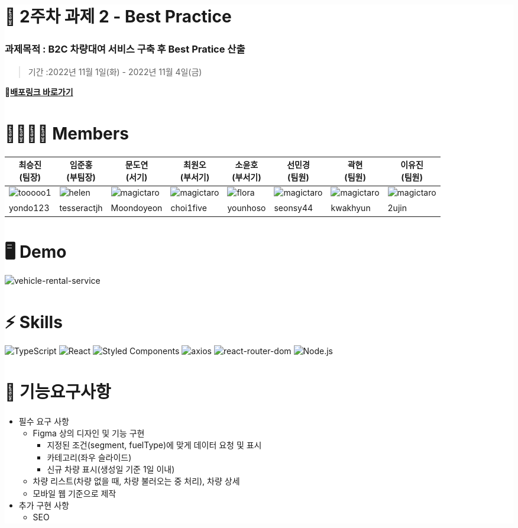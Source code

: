 # **📖 2주차 과제 2 - Best Practice**

### **과제목적 :** B2C 차량대여 서비스 **구축 후 Best Pratice 산출**

> 기간 :2022년 11월 1일(화) - 2022년 11월 4일(금)
> 

**📎[배포링크 바로가기](https://preonboarding-vehicle-rental.herokuapp.com/)**


# **👨‍👩‍👧‍👦 Members**

| 최승진<br/>(팀장)                                                                                     | 임준홍<br/>(부팀장)                                                                                 | 문도연<br/>(서기)                                                                                        | 최원오<br/>(부서기)                                                                                     | 소윤호<br/>(부서기)                                                                                 | 선민경<br/>(팀원)                                                                                       | 곽현<br/>(팀원)                                                                                         | 이유진<br/>(팀원)                                                                                       |
| ----------------------------------------------------------------------------------------------------- | --------------------------------------------------------------------------------------------------- | -------------------------------------------------------------------------------------------------------- | ------------------------------------------------------------------------------------------------------- | --------------------------------------------------------------------------------------------------- | ------------------------------------------------------------------------------------------------------- | ------------------------------------------------------------------------------------------------------- | ------------------------------------------------------------------------------------------------------- |
| <img src="https://avatars.githubusercontent.com/u/46988995?v=4" alt="tooooo1" width="60" height="60"> | <img src="https://avatars.githubusercontent.com/u/67459853?v=4" alt="helen" width="60" height="60"> | <img src="https://avatars.githubusercontent.com/u/102936206?v=4" alt="magictaro" width="60" height="60"> | <img src="https://avatars.githubusercontent.com/u/99406837?v=4" alt="magictaro" width="60" height="60"> | <img src="https://avatars.githubusercontent.com/u/30254570?v=4" alt="flora" width="60" height="60"> | <img src="https://avatars.githubusercontent.com/u/76088728?v=4" alt="magictaro" width="60" height="60"> | <img src="https://avatars.githubusercontent.com/u/73919235?v=4" alt="magictaro" width="60" height="60"> | <img src="https://avatars.githubusercontent.com/u/42020919?v=4" alt="magictaro" width="60" height="60"> |
| yondo123                                                                                              | tesseractjh                                                                                         | Moondoyeon                                                                                               | choi1five                                                                                               | younhoso                                                                                            | seonsy44                                                                                                | kwakhyun                                                                                                | 2ujin                                                                                                      |

# **🖥 Demo**

![vehicle-rental-service](https://user-images.githubusercontent.com/102936206/199866137-7cb136f3-2165-4080-a2c7-c17df18fb068.gif)


# **⚡️ Skills**


<div>

![TypeScript](https://img.shields.io/badge/TypeScript-2F74C0.svg?&style=for-the-badge&logo=TypeScript&logoColor=white)
![React](https://img.shields.io/badge/react-%2320232a.svg?style=for-the-badge&logo=react&logoColor=%2361DAFB)
![Styled Components](https://img.shields.io/badge/styled--components-DB7093?style=for-the-badge&logo=styled-components&logoColor=white)
![axios](https://camo.githubusercontent.com/23392fa4fc3ffb6ade29cba7aaffa7741daeb97012c70a062cf2370187d6519e/68747470733a2f2f696d672e736869656c64732e696f2f62616467652f6178696f732d4646434132383f7374796c653d666f722d7468652d6261646765266c6f676f3d6178696f73266c6f676f436f6c6f723d7768697465)
![react-router-dom](https://camo.githubusercontent.com/59772064d7f01d32dfc280518690c95d858dce068a58be142b2ac003ef31642c/68747470733a2f2f696d672e736869656c64732e696f2f62616467652f72656163745f726f757465725f646f6d2d4341343234353f7374796c653d666f722d7468652d6261646765266c6f676f3d7265616374726f75746572266c6f676f436f6c6f723d7768697465)
  <img alt="Node.js" width="100px" src="https://img.shields.io/badge/Express-000000?style=flat-square&logo=Express&logoColor=white"/>
</div>


# **🚀 기능요구사항**

- 필수 요구 사항
    - Figma 상의 디자인 및 기능 구현
        - 지정된 조건(segment, fuelType)에 맞게 데이터 요청 및 표시
        - 카테고리(좌우 슬라이드)
        - 신규 차량 표시(생성일 기준 1일 이내)
    - 차량 리스트(차량 없을 때, 차량 불러오는 중 처리), 차량 상세
    - 모바일 웹 기준으로 제작
- 추가 구현 사항
    - SEO
